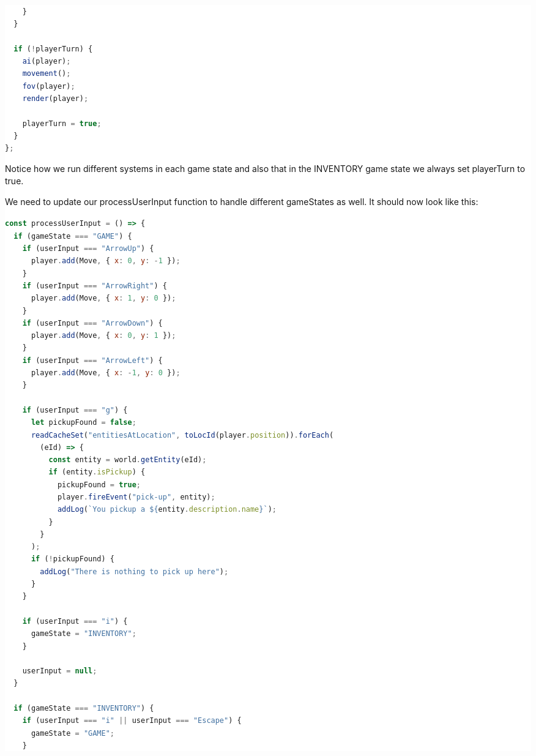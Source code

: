 ```javascript
    }
  }

  if (!playerTurn) {
    ai(player);
    movement();
    fov(player);
    render(player);

    playerTurn = true;
  }
};
```

Notice how we run different systems in each game state and also that in the INVENTORY game state we always set playerTurn to true.

We need to update our processUserInput function to handle different gameStates as well. It should now look like this:

```javascript
const processUserInput = () => {
  if (gameState === "GAME") {
    if (userInput === "ArrowUp") {
      player.add(Move, { x: 0, y: -1 });
    }
    if (userInput === "ArrowRight") {
      player.add(Move, { x: 1, y: 0 });
    }
    if (userInput === "ArrowDown") {
      player.add(Move, { x: 0, y: 1 });
    }
    if (userInput === "ArrowLeft") {
      player.add(Move, { x: -1, y: 0 });
    }

    if (userInput === "g") {
      let pickupFound = false;
      readCacheSet("entitiesAtLocation", toLocId(player.position)).forEach(
        (eId) => {
          const entity = world.getEntity(eId);
          if (entity.isPickup) {
            pickupFound = true;
            player.fireEvent("pick-up", entity);
            addLog(`You pickup a ${entity.description.name}`);
          }
        }
      );
      if (!pickupFound) {
        addLog("There is nothing to pick up here");
      }
    }

    if (userInput === "i") {
      gameState = "INVENTORY";
    }

    userInput = null;
  }

  if (gameState === "INVENTORY") {
    if (userInput === "i" || userInput === "Escape") {
      gameState = "GAME";
    }
```